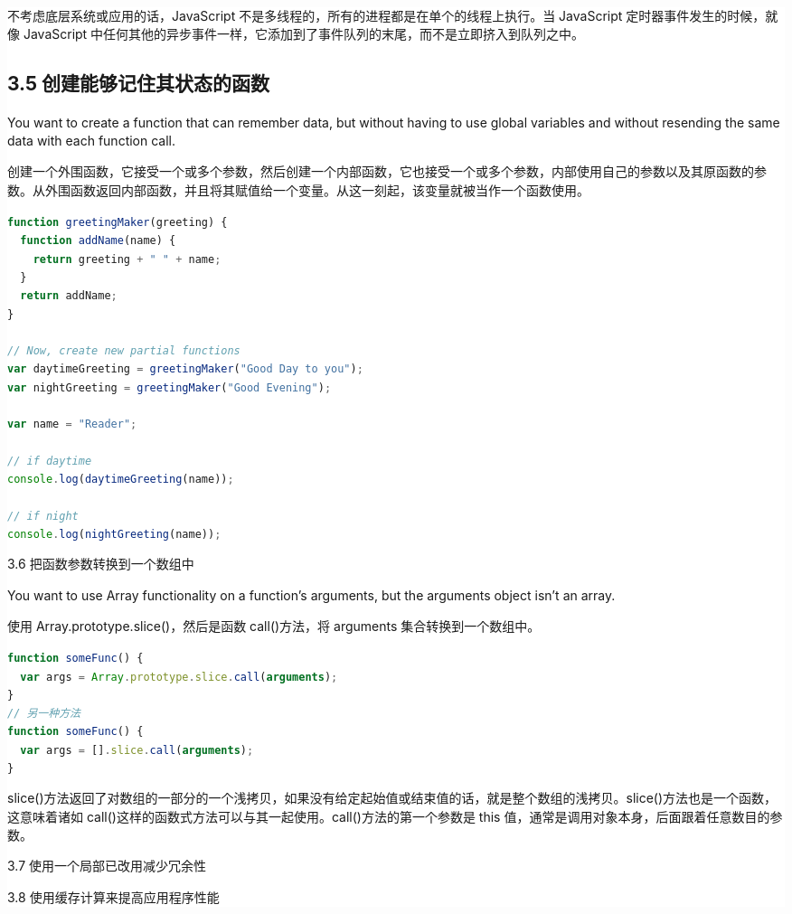 不考虑底层系统或应用的话，JavaScript 不是多线程的，所有的进程都是在单个的线程上执行。当 JavaScript 定时器事件发生的时候，就像 JavaScript 中任何其他的异步事件一样，它添加到了事件队列的末尾，而不是立即挤入到队列之中。

## 3.5 创建能够记住其状态的函数

You want to create a function that can remember data, but without having to use global variables and without resending the same data with each function call.

创建一个外围函数，它接受一个或多个参数，然后创建一个内部函数，它也接受一个或多个参数，内部使用自己的参数以及其原函数的参数。从外围函数返回内部函数，并且将其赋值给一个变量。从这一刻起，该变量就被当作一个函数使用。

```javascript
function greetingMaker(greeting) {
  function addName(name) {
    return greeting + " " + name;
  }
  return addName;
}

// Now, create new partial functions
var daytimeGreeting = greetingMaker("Good Day to you");
var nightGreeting = greetingMaker("Good Evening");

var name = "Reader";

// if daytime
console.log(daytimeGreeting(name));

// if night
console.log(nightGreeting(name));
```

3.6 把函数参数转换到一个数组中

You want to use Array functionality on a function’s arguments, but the arguments object isn’t an array.

使用 Array.prototype.slice()，然后是函数 call()方法，将 arguments 集合转换到一个数组中。

```javascript
function someFunc() {
  var args = Array.prototype.slice.call(arguments);
}
// 另一种方法
function someFunc() {
  var args = [].slice.call(arguments);
}
```

slice()方法返回了对数组的一部分的一个浅拷贝，如果没有给定起始值或结束值的话，就是整个数组的浅拷贝。slice()方法也是一个函数，这意味着诸如 call()这样的函数式方法可以与其一起使用。call()方法的第一个参数是 this 值，通常是调用对象本身，后面跟着任意数目的参数。

3.7 使用一个局部已改用减少冗余性

3.8 使用缓存计算来提高应用程序性能
